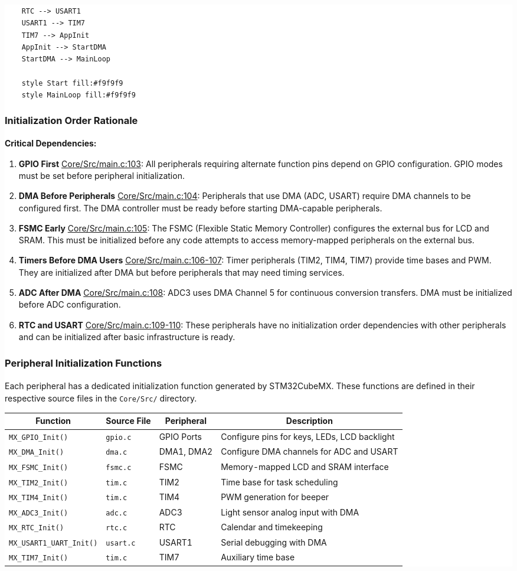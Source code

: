 ```mermaid
    RTC --> USART1
    USART1 --> TIM7
    TIM7 --> AppInit
    AppInit --> StartDMA
    StartDMA --> MainLoop
    
    style Start fill:#f9f9f9
    style MainLoop fill:#f9f9f9
```

### Initialization Order Rationale

**Critical Dependencies:**

1. **GPIO First** [Core/Src/main.c:103](): All peripherals requiring alternate function pins depend on GPIO configuration. GPIO modes must be set before peripheral initialization.

2. **DMA Before Peripherals** [Core/Src/main.c:104](): Peripherals that use DMA (ADC, USART) require DMA channels to be configured first. The DMA controller must be ready before starting DMA-capable peripherals.

3. **FSMC Early** [Core/Src/main.c:105](): The FSMC (Flexible Static Memory Controller) configures the external bus for LCD and SRAM. This must be initialized before any code attempts to access memory-mapped peripherals on the external bus.

4. **Timers Before DMA Users** [Core/Src/main.c:106-107](): Timer peripherals (TIM2, TIM4, TIM7) provide time bases and PWM. They are initialized after DMA but before peripherals that may need timing services.

5. **ADC After DMA** [Core/Src/main.c:108](): ADC3 uses DMA Channel 5 for continuous conversion transfers. DMA must be initialized before ADC configuration.

6. **RTC and USART** [Core/Src/main.c:109-110](): These peripherals have no initialization order dependencies with other peripherals and can be initialized after basic infrastructure is ready.

### Peripheral Initialization Functions

Each peripheral has a dedicated initialization function generated by STM32CubeMX. These functions are defined in their respective source files in the `Core/Src/` directory.

| Function | Source File | Peripheral | Description |
|----------|-------------|------------|-------------|
| `MX_GPIO_Init()` | `gpio.c` | GPIO Ports | Configure pins for keys, LEDs, LCD backlight |
| `MX_DMA_Init()` | `dma.c` | DMA1, DMA2 | Configure DMA channels for ADC and USART |
| `MX_FSMC_Init()` | `fsmc.c` | FSMC | Memory-mapped LCD and SRAM interface |
| `MX_TIM2_Init()` | `tim.c` | TIM2 | Time base for task scheduling |
| `MX_TIM4_Init()` | `tim.c` | TIM4 | PWM generation for beeper |
| `MX_ADC3_Init()` | `adc.c` | ADC3 | Light sensor analog input with DMA |
| `MX_RTC_Init()` | `rtc.c` | RTC | Calendar and timekeeping |
| `MX_USART1_UART_Init()` | `usart.c` | USART1 | Serial debugging with DMA |
| `MX_TIM7_Init()` | `tim.c` | TIM7 | Auxiliary time base |

